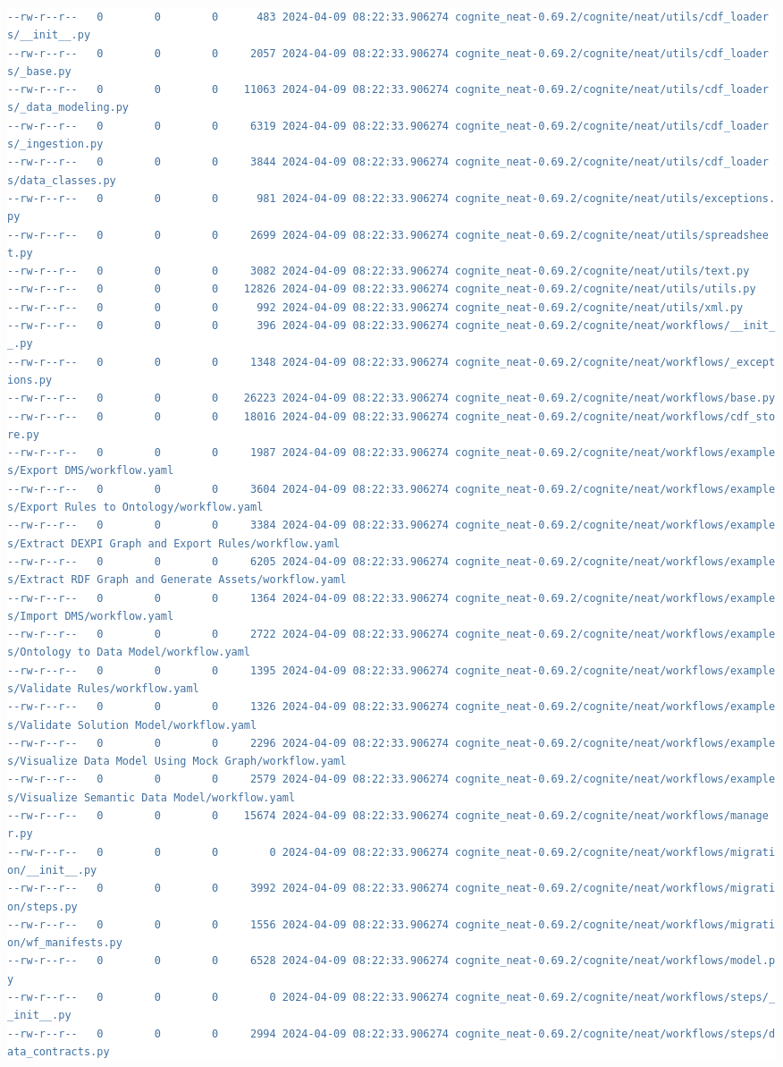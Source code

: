 ```diff
--rw-r--r--   0        0        0      483 2024-04-09 08:22:33.906274 cognite_neat-0.69.2/cognite/neat/utils/cdf_loaders/__init__.py
--rw-r--r--   0        0        0     2057 2024-04-09 08:22:33.906274 cognite_neat-0.69.2/cognite/neat/utils/cdf_loaders/_base.py
--rw-r--r--   0        0        0    11063 2024-04-09 08:22:33.906274 cognite_neat-0.69.2/cognite/neat/utils/cdf_loaders/_data_modeling.py
--rw-r--r--   0        0        0     6319 2024-04-09 08:22:33.906274 cognite_neat-0.69.2/cognite/neat/utils/cdf_loaders/_ingestion.py
--rw-r--r--   0        0        0     3844 2024-04-09 08:22:33.906274 cognite_neat-0.69.2/cognite/neat/utils/cdf_loaders/data_classes.py
--rw-r--r--   0        0        0      981 2024-04-09 08:22:33.906274 cognite_neat-0.69.2/cognite/neat/utils/exceptions.py
--rw-r--r--   0        0        0     2699 2024-04-09 08:22:33.906274 cognite_neat-0.69.2/cognite/neat/utils/spreadsheet.py
--rw-r--r--   0        0        0     3082 2024-04-09 08:22:33.906274 cognite_neat-0.69.2/cognite/neat/utils/text.py
--rw-r--r--   0        0        0    12826 2024-04-09 08:22:33.906274 cognite_neat-0.69.2/cognite/neat/utils/utils.py
--rw-r--r--   0        0        0      992 2024-04-09 08:22:33.906274 cognite_neat-0.69.2/cognite/neat/utils/xml.py
--rw-r--r--   0        0        0      396 2024-04-09 08:22:33.906274 cognite_neat-0.69.2/cognite/neat/workflows/__init__.py
--rw-r--r--   0        0        0     1348 2024-04-09 08:22:33.906274 cognite_neat-0.69.2/cognite/neat/workflows/_exceptions.py
--rw-r--r--   0        0        0    26223 2024-04-09 08:22:33.906274 cognite_neat-0.69.2/cognite/neat/workflows/base.py
--rw-r--r--   0        0        0    18016 2024-04-09 08:22:33.906274 cognite_neat-0.69.2/cognite/neat/workflows/cdf_store.py
--rw-r--r--   0        0        0     1987 2024-04-09 08:22:33.906274 cognite_neat-0.69.2/cognite/neat/workflows/examples/Export DMS/workflow.yaml
--rw-r--r--   0        0        0     3604 2024-04-09 08:22:33.906274 cognite_neat-0.69.2/cognite/neat/workflows/examples/Export Rules to Ontology/workflow.yaml
--rw-r--r--   0        0        0     3384 2024-04-09 08:22:33.906274 cognite_neat-0.69.2/cognite/neat/workflows/examples/Extract DEXPI Graph and Export Rules/workflow.yaml
--rw-r--r--   0        0        0     6205 2024-04-09 08:22:33.906274 cognite_neat-0.69.2/cognite/neat/workflows/examples/Extract RDF Graph and Generate Assets/workflow.yaml
--rw-r--r--   0        0        0     1364 2024-04-09 08:22:33.906274 cognite_neat-0.69.2/cognite/neat/workflows/examples/Import DMS/workflow.yaml
--rw-r--r--   0        0        0     2722 2024-04-09 08:22:33.906274 cognite_neat-0.69.2/cognite/neat/workflows/examples/Ontology to Data Model/workflow.yaml
--rw-r--r--   0        0        0     1395 2024-04-09 08:22:33.906274 cognite_neat-0.69.2/cognite/neat/workflows/examples/Validate Rules/workflow.yaml
--rw-r--r--   0        0        0     1326 2024-04-09 08:22:33.906274 cognite_neat-0.69.2/cognite/neat/workflows/examples/Validate Solution Model/workflow.yaml
--rw-r--r--   0        0        0     2296 2024-04-09 08:22:33.906274 cognite_neat-0.69.2/cognite/neat/workflows/examples/Visualize Data Model Using Mock Graph/workflow.yaml
--rw-r--r--   0        0        0     2579 2024-04-09 08:22:33.906274 cognite_neat-0.69.2/cognite/neat/workflows/examples/Visualize Semantic Data Model/workflow.yaml
--rw-r--r--   0        0        0    15674 2024-04-09 08:22:33.906274 cognite_neat-0.69.2/cognite/neat/workflows/manager.py
--rw-r--r--   0        0        0        0 2024-04-09 08:22:33.906274 cognite_neat-0.69.2/cognite/neat/workflows/migration/__init__.py
--rw-r--r--   0        0        0     3992 2024-04-09 08:22:33.906274 cognite_neat-0.69.2/cognite/neat/workflows/migration/steps.py
--rw-r--r--   0        0        0     1556 2024-04-09 08:22:33.906274 cognite_neat-0.69.2/cognite/neat/workflows/migration/wf_manifests.py
--rw-r--r--   0        0        0     6528 2024-04-09 08:22:33.906274 cognite_neat-0.69.2/cognite/neat/workflows/model.py
--rw-r--r--   0        0        0        0 2024-04-09 08:22:33.906274 cognite_neat-0.69.2/cognite/neat/workflows/steps/__init__.py
--rw-r--r--   0        0        0     2994 2024-04-09 08:22:33.906274 cognite_neat-0.69.2/cognite/neat/workflows/steps/data_contracts.py
```